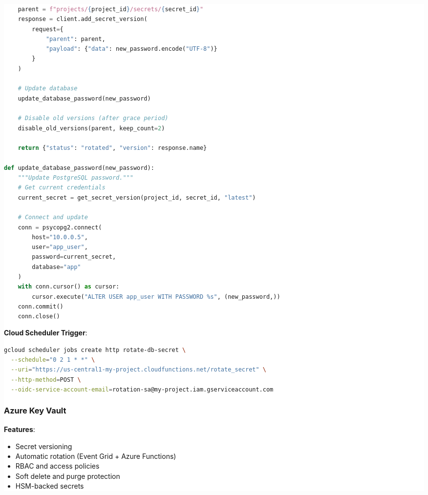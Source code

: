 ```python
    parent = f"projects/{project_id}/secrets/{secret_id}"
    response = client.add_secret_version(
        request={
            "parent": parent,
            "payload": {"data": new_password.encode("UTF-8")}
        }
    )

    # Update database
    update_database_password(new_password)

    # Disable old versions (after grace period)
    disable_old_versions(parent, keep_count=2)

    return {"status": "rotated", "version": response.name}

def update_database_password(new_password):
    """Update PostgreSQL password."""
    # Get current credentials
    current_secret = get_secret_version(project_id, secret_id, "latest")

    # Connect and update
    conn = psycopg2.connect(
        host="10.0.0.5",
        user="app_user",
        password=current_secret,
        database="app"
    )
    with conn.cursor() as cursor:
        cursor.execute("ALTER USER app_user WITH PASSWORD %s", (new_password,))
    conn.commit()
    conn.close()
```

**Cloud Scheduler Trigger**:

```bash
gcloud scheduler jobs create http rotate-db-secret \
  --schedule="0 2 1 * *" \
  --uri="https://us-central1-my-project.cloudfunctions.net/rotate_secret" \
  --http-method=POST \
  --oidc-service-account-email=rotation-sa@my-project.iam.gserviceaccount.com
```

### Azure Key Vault

**Features**:
- Secret versioning
- Automatic rotation (Event Grid + Azure Functions)
- RBAC and access policies
- Soft delete and purge protection
- HSM-backed secrets
